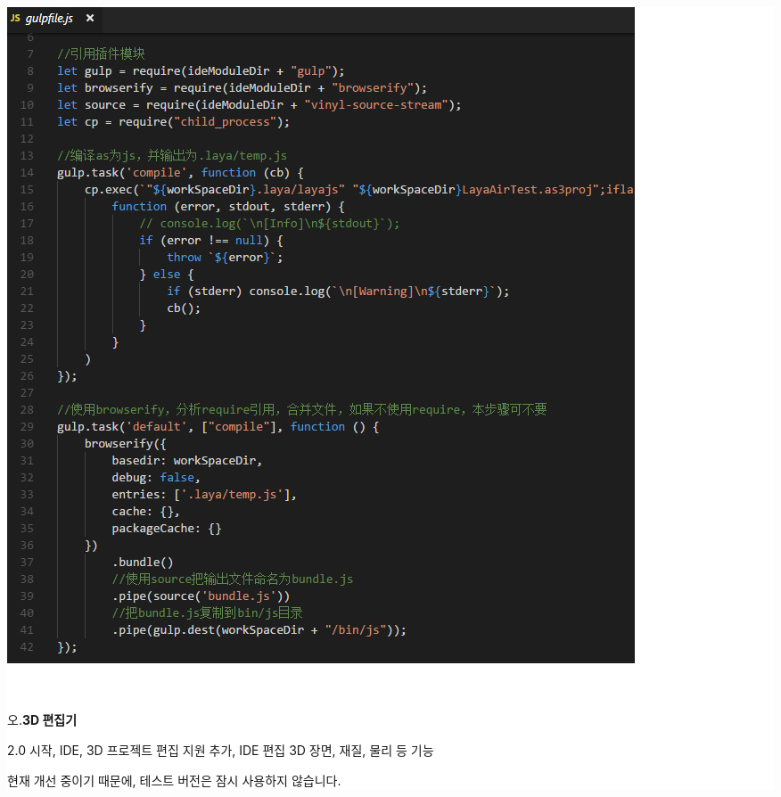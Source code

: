    ![wuli](imgs/dingzhihua.jpg)

​

오.**3D 편집기**

2.0 시작, IDE, 3D 프로젝트 편집 지원 추가, IDE 편집 3D 장면, 재질, 물리 등 기능

현재 개선 중이기 때문에, 테스트 버전은 잠시 사용하지 않습니다.
